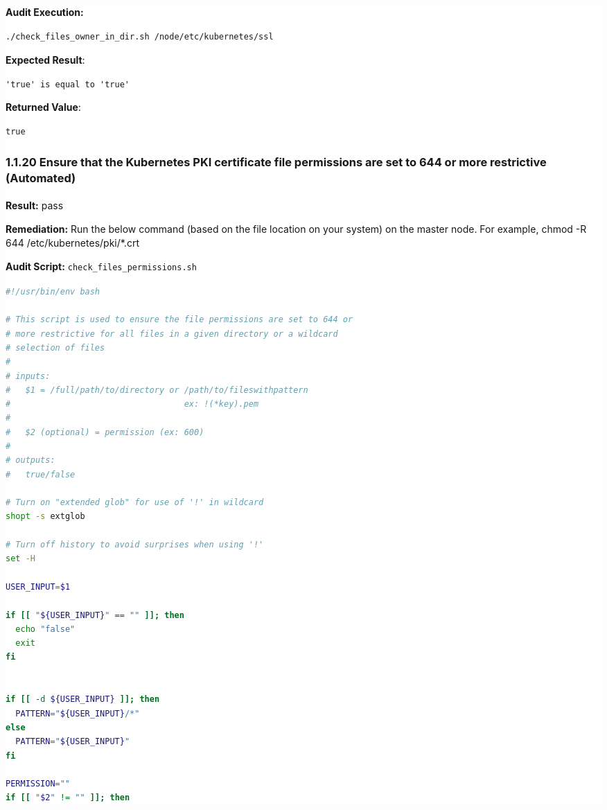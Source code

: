 
**Audit Execution:**

```bash
./check_files_owner_in_dir.sh /node/etc/kubernetes/ssl
```

**Expected Result**:

```console
'true' is equal to 'true'
```

**Returned Value**:

```console
true
```

### 1.1.20 Ensure that the Kubernetes PKI certificate file permissions are set to 644 or more restrictive (Automated)


**Result:** pass

**Remediation:**
Run the below command (based on the file location on your system) on the master node.
For example,
chmod -R 644 /etc/kubernetes/pki/*.crt

**Audit Script:** `check_files_permissions.sh`

```bash
#!/usr/bin/env bash

# This script is used to ensure the file permissions are set to 644 or
# more restrictive for all files in a given directory or a wildcard
# selection of files
#
# inputs:
#   $1 = /full/path/to/directory or /path/to/fileswithpattern
#                                   ex: !(*key).pem
#
#   $2 (optional) = permission (ex: 600)
#
# outputs:
#   true/false

# Turn on "extended glob" for use of '!' in wildcard
shopt -s extglob

# Turn off history to avoid surprises when using '!'
set -H

USER_INPUT=$1

if [[ "${USER_INPUT}" == "" ]]; then
  echo "false"
  exit
fi


if [[ -d ${USER_INPUT} ]]; then
  PATTERN="${USER_INPUT}/*"
else
  PATTERN="${USER_INPUT}"
fi

PERMISSION=""
if [[ "$2" != "" ]]; then
```